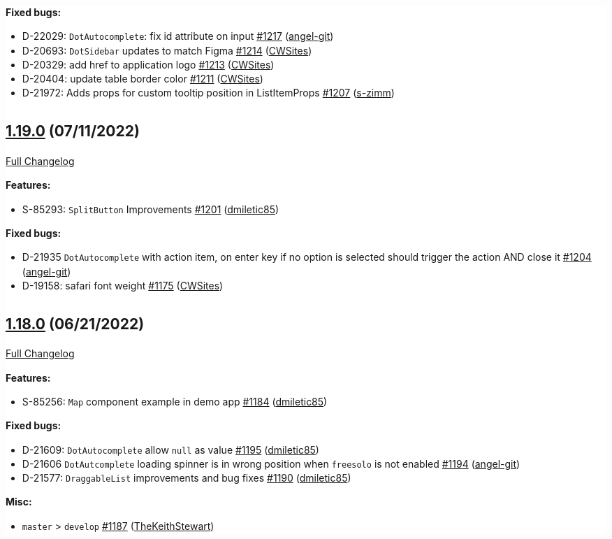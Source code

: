 **Fixed bugs:**

- D-22029: `DotAutocomplete`: fix id attribute on input [\#1217](https://github.com/digital-ai/dot-components/pull/1217) ([angel-git](https://github.com/angel-git))
- D-20693: `DotSidebar` updates to match Figma [\#1214](https://github.com/digital-ai/dot-components/pull/1214) ([CWSites](https://github.com/CWSites))
- D-20329: add href to application logo [\#1213](https://github.com/digital-ai/dot-components/pull/1213) ([CWSites](https://github.com/CWSites))
- D-20404: update table border color [\#1211](https://github.com/digital-ai/dot-components/pull/1211) ([CWSites](https://github.com/CWSites))
- D-21972: Adds props for custom tooltip position in ListItemProps [\#1207](https://github.com/digital-ai/dot-components/pull/1207) ([s-zimm](https://github.com/s-zimm))

## [1.19.0](https://www.npmjs.com/package/@digital-ai/dot-components) (07/11/2022)

[Full Changelog](https://digital-ai.github.io/dot-components/?path=/story/introduction--page/digital-ai/dot-components/compare/1.18.0...1.19.0)

**Features:**

- S-85293: `SplitButton` Improvements [\#1201](https://github.com/digital-ai/dot-components/pull/1201) ([dmiletic85](https://github.com/dmiletic85))

**Fixed bugs:**

- D-21935 `DotAutocomplete` with action item, on enter key if no option is selected should trigger the action AND close it [\#1204](https://github.com/digital-ai/dot-components/pull/1204) ([angel-git](https://github.com/angel-git))
- D-19158: safari font weight [\#1175](https://github.com/digital-ai/dot-components/pull/1175) ([CWSites](https://github.com/CWSites))

## [1.18.0](https://www.npmjs.com/package/@digital-ai/dot-components) (06/21/2022)

[Full Changelog](https://digital-ai.github.io/dot-components/?path=/story/introduction--page/digital-ai/dot-components/compare/1.17.2...1.18.0)

**Features:**

- S-85256: `Map` component example in demo app [\#1184](https://github.com/digital-ai/dot-components/pull/1184) ([dmiletic85](https://github.com/dmiletic85))

**Fixed bugs:**

- D-21609: `DotAutocomplete` allow `null` as value [\#1195](https://github.com/digital-ai/dot-components/pull/1195) ([dmiletic85](https://github.com/dmiletic85))
- D-21606 `DotAutcomplete` loading spinner is in wrong position when `freesolo` is not enabled [\#1194](https://github.com/digital-ai/dot-components/pull/1194) ([angel-git](https://github.com/angel-git))
- D-21577: `DraggableList` improvements and bug fixes [\#1190](https://github.com/digital-ai/dot-components/pull/1190) ([dmiletic85](https://github.com/dmiletic85))

**Misc:**

- `master` \> `develop` [\#1187](https://github.com/digital-ai/dot-components/pull/1187) ([TheKeithStewart](https://github.com/TheKeithStewart))
